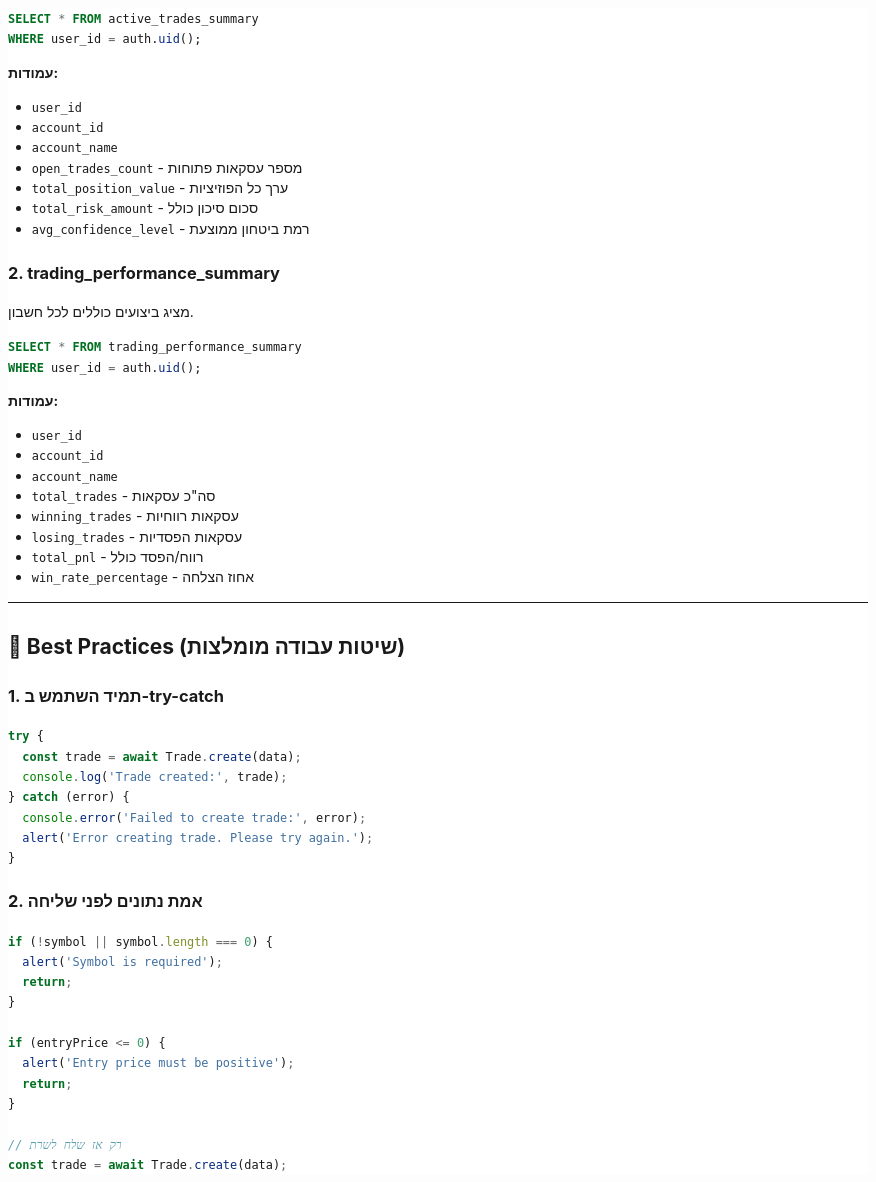 ```sql
SELECT * FROM active_trades_summary 
WHERE user_id = auth.uid();
```

**עמודות:**
- `user_id`
- `account_id`
- `account_name`
- `open_trades_count` - מספר עסקאות פתוחות
- `total_position_value` - ערך כל הפוזיציות
- `total_risk_amount` - סכום סיכון כולל
- `avg_confidence_level` - רמת ביטחון ממוצעת

### 2. trading_performance_summary

מציג ביצועים כוללים לכל חשבון.

```sql
SELECT * FROM trading_performance_summary 
WHERE user_id = auth.uid();
```

**עמודות:**
- `user_id`
- `account_id`
- `account_name`
- `total_trades` - סה"כ עסקאות
- `winning_trades` - עסקאות רווחיות
- `losing_trades` - עסקאות הפסדיות
- `total_pnl` - רווח/הפסד כולל
- `win_rate_percentage` - אחוז הצלחה

---

## 🎯 Best Practices (שיטות עבודה מומלצות)

### 1. תמיד השתמש ב-try-catch

```javascript
try {
  const trade = await Trade.create(data);
  console.log('Trade created:', trade);
} catch (error) {
  console.error('Failed to create trade:', error);
  alert('Error creating trade. Please try again.');
}
```

### 2. אמת נתונים לפני שליחה

```javascript
if (!symbol || symbol.length === 0) {
  alert('Symbol is required');
  return;
}

if (entryPrice <= 0) {
  alert('Entry price must be positive');
  return;
}

// רק אז שלח לשרת
const trade = await Trade.create(data);
```
